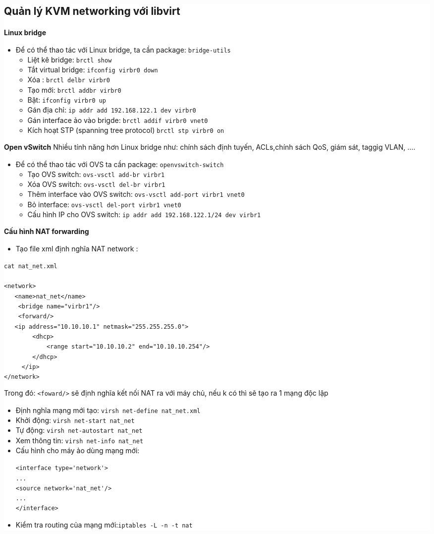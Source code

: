 ## Quản lý KVM networking với libvirt
**Linux bridge**
*  Để có thể thao tác với Linux bridge, ta cần package: `bridge-utils`
    *  Liệt kê bridge: `brctl show`
    *  Tắt virtual bridge: `ifconfig virbr0 down`
    *  Xóa : `brctl delbr virbr0`
    *  Tạo mới: `brctl addbr virbr0`
    *   Bật: `ifconfig virbr0 up`
    *   Gán địa chỉ: `ip addr add 192.168.122.1 dev virbr0`
    *   Gán interface ảo vào brigde: `brctl addif virbr0 vnet0`
    *   Kích hoạt STP (spanning tree protocol) `brctl stp virbr0 on`
      
**Open vSwitch**
Nhiều tính năng hơn Linux bridge như: chính sách định tuyến, ACLs,chính sách QoS, giám sát, taggìg VLAN, ....
* Để có thể thao tác với OVS ta cần  package: `openvswitch-switch`
    *   Tạo OVS switch: `ovs-vsctl add-br virbr1`
    *   Xóa OVS switch: `ovs-vsctl del-br virbr1`
    *   Thêm interface vào OVS switch: `ovs-vsctl add-port virbr1 vnet0`
    *   Bỏ interface: `ovs-vsctl del-port virbr1 vnet0`
    *   Cấu hình IP cho OVS switch: `ip addr add 192.168.122.1/24 dev virbr1`

**Cấu hình NAT forwarding** 
*  Tạo file xml định nghĩa NAT network : 
```
cat nat_net.xml
    
<network>
   <name>nat_net</name>
    <bridge name="virbr1"/>
    <forward/>
   <ip address="10.10.10.1" netmask="255.255.255.0">
        <dhcp>
            <range start="10.10.10.2" end="10.10.10.254"/>
        </dhcp>
     </ip>
</network>
```
  Trong đó: `<foward/>` sẽ định nghĩa kết nối NAT ra với máy chủ, nếu k có thì sẽ tạo ra 1 mạng độc lập  
* Định nghĩa mạng mới tạo: `virsh net-define nat_net.xml`
* Khởi động: `virsh net-start nat_net`
* Tự động: `virsh net-autostart nat_net`
* Xem thông tin: `virsh net-info nat_net`
* Cấu hình cho máy ảo dùng mạng mới: 
    ```
    <interface type='network'>
    ...
    <source network='nat_net'/>
    ...
    </interface>
    ```
*   Kiểm tra routing của mạng  mới:`iptables -L -n -t nat`
